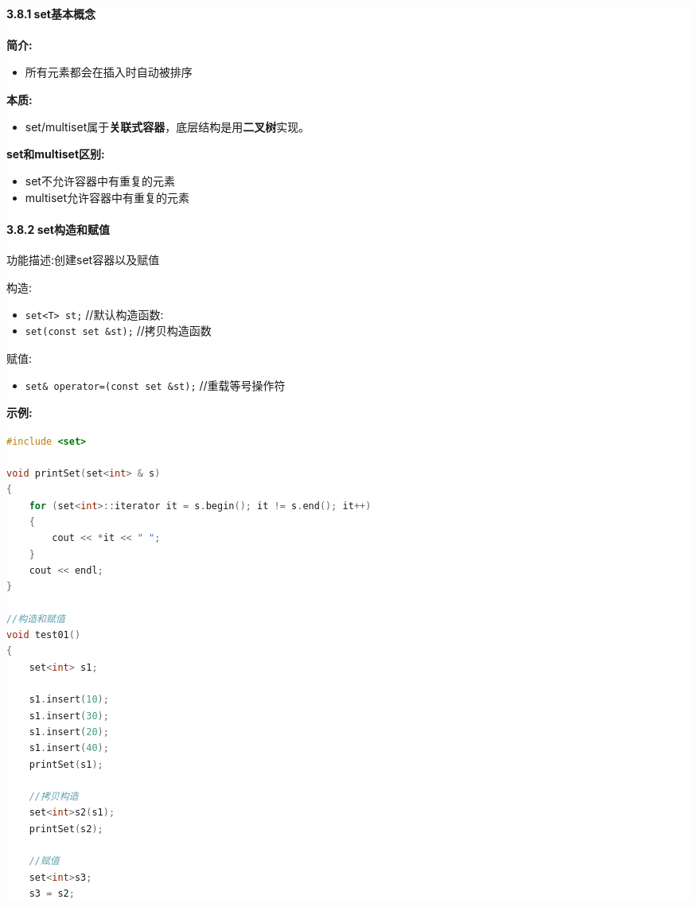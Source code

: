 #### 3.8.1 set基本概念

**简介:**

* 所有元素都会在插入时自动被排序
  
  
  
  

**本质:**

* set/multiset属于**关联式容器**，底层结构是用**二叉树**实现。
  
  
  
  

**set和multiset区别:**

* set不允许容器中有重复的元素
* multiset允许容器中有重复的元素
  
  
  
  

#### 3.8.2 set构造和赋值

功能描述:创建set容器以及赋值



构造:

* `set<T> st;`                        //默认构造函数:
* `set(const set &st);`       //拷贝构造函数

赋值:

* `set& operator=(const set &st);`    //重载等号操作符
  
  

**示例:**

```C++
#include <set>

void printSet(set<int> & s)
{
    for (set<int>::iterator it = s.begin(); it != s.end(); it++)
    {
        cout << *it << " ";
    }
    cout << endl;
}

//构造和赋值
void test01()
{
    set<int> s1;

    s1.insert(10);
    s1.insert(30);
    s1.insert(20);
    s1.insert(40);
    printSet(s1);

    //拷贝构造
    set<int>s2(s1);
    printSet(s2);

    //赋值
    set<int>s3;
    s3 = s2;
```